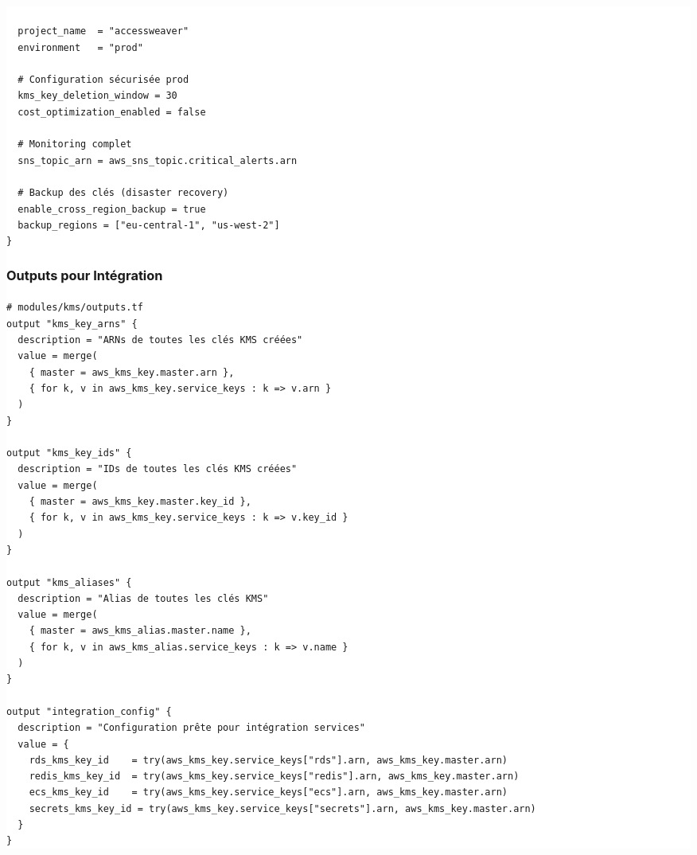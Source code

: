 ```hcl
  
  project_name  = "accessweaver"
  environment   = "prod"
  
  # Configuration sécurisée prod
  kms_key_deletion_window = 30
  cost_optimization_enabled = false
  
  # Monitoring complet
  sns_topic_arn = aws_sns_topic.critical_alerts.arn
  
  # Backup des clés (disaster recovery)
  enable_cross_region_backup = true
  backup_regions = ["eu-central-1", "us-west-2"]
}
```

### Outputs pour Intégration

```hcl
# modules/kms/outputs.tf
output "kms_key_arns" {
  description = "ARNs de toutes les clés KMS créées"
  value = merge(
    { master = aws_kms_key.master.arn },
    { for k, v in aws_kms_key.service_keys : k => v.arn }
  )
}

output "kms_key_ids" {
  description = "IDs de toutes les clés KMS créées"
  value = merge(
    { master = aws_kms_key.master.key_id },
    { for k, v in aws_kms_key.service_keys : k => v.key_id }
  )
}

output "kms_aliases" {
  description = "Alias de toutes les clés KMS"
  value = merge(
    { master = aws_kms_alias.master.name },
    { for k, v in aws_kms_alias.service_keys : k => v.name }
  )
}

output "integration_config" {
  description = "Configuration prête pour intégration services"
  value = {
    rds_kms_key_id    = try(aws_kms_key.service_keys["rds"].arn, aws_kms_key.master.arn)
    redis_kms_key_id  = try(aws_kms_key.service_keys["redis"].arn, aws_kms_key.master.arn)
    ecs_kms_key_id    = try(aws_kms_key.service_keys["ecs"].arn, aws_kms_key.master.arn)
    secrets_kms_key_id = try(aws_kms_key.service_keys["secrets"].arn, aws_kms_key.master.arn)
  }
}
```
